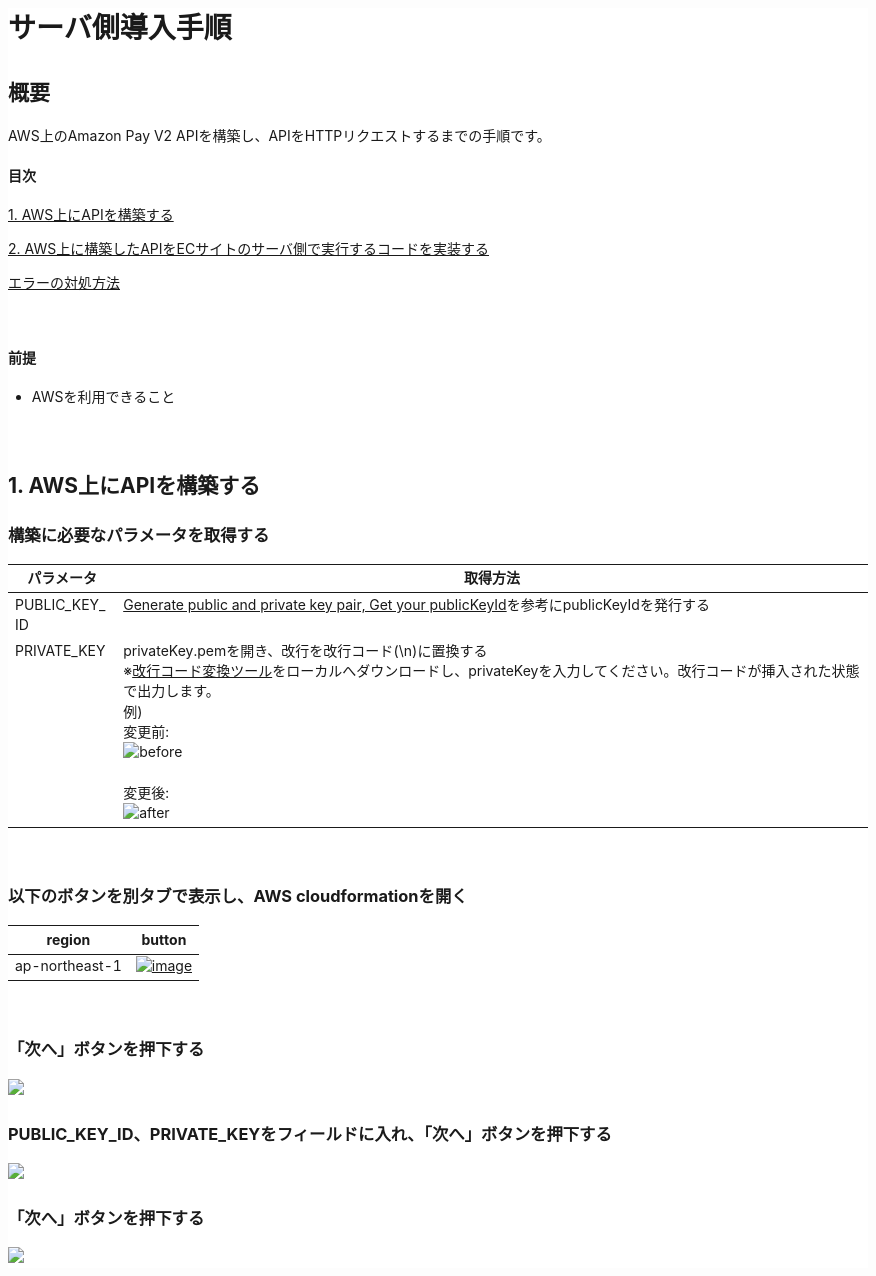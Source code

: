 # サーバ側導入手順

## 概要

AWS上のAmazon Pay V2 APIを構築し、APIをHTTPリクエストするまでの手順です。

#### 目次
[1. AWS上にAPIを構築する](#1-aws上にapiを構築する)

[2. AWS上に構築したAPIをECサイトのサーバ側で実行するコードを実装する](#2-aws上に構築したapiをecサイトのサーバ側で実行するコードを実装する)

[エラーの対処方法](#エラーの対処方法)

<br/>

#### 前提
* AWSを利用できること

<br/>

## 1. AWS上にAPIを構築する
### 構築に必要なパラメータを取得する

|パラメータ|取得方法|
|---|---|
|PUBLIC_KEY_ID|[Generate public and private key pair, Get your publicKeyId](https://amazonpaycheckoutintegrationguide.s3.amazonaws.com/amazon-pay-checkout/get-set-up-for-integration.html#4-get-your-public-key-id)を参考にpublicKeyIdを発行する|
|PRIVATE_KEY|privateKey.pemを開き、改行を改行コード(\n)に置換する<br>※[改行コード変換ツール](./LinefeedCode.html)をローカルへダウンロードし、privateKeyを入力してください。改行コードが挿入された状態で出力します。<br>例)<br>変更前:<br><img width="500" alt="before" src="https://user-images.githubusercontent.com/61146815/79066075-e937d600-7cef-11ea-8bda-3c2f862317ea.png"><br><br>変更後:<br><img width="700" alt="after" src="https://user-images.githubusercontent.com/61146815/79066074-e806a900-7cef-11ea-8868-bd9c75fe01dc.png">|
<br>

### 以下のボタンを別タブで表示し、AWS cloudformationを開く

|region|button|
|---|:---:|
|ap-northeast-1|[![image](https://user-images.githubusercontent.com/61146815/75303877-48976f00-5885-11ea-98e0-ad390e8cb2e9.png)](https://console.aws.amazon.com/cloudformation/home?region=ap-northeast-1#/stacks/new?stackName=v2handler&amp;templateURL=https://amazonpay-v2-converter.s3-ap-northeast-1.amazonaws.com/v2HandlerApi.yml)|
<br>

### 「次へ」ボタンを押下する
<img src="https://user-images.githubusercontent.com/61146815/75250132-01749400-581b-11ea-8b14-baf329cb5c4e.png" width="500px">
<br>

### PUBLIC_KEY_ID、PRIVATE_KEYをフィールドに入れ、「次へ」ボタンを押下する
<img src="https://user-images.githubusercontent.com/61146815/77886956-b67bef80-72a4-11ea-96e1-5a6b69ced038.png" width="500px">
<br>

### 「次へ」ボタンを押下する
<img src="https://user-images.githubusercontent.com/61146815/75250883-bfe4e880-581c-11ea-9b54-161ea2c5265b.png" width="500px">
<br>
